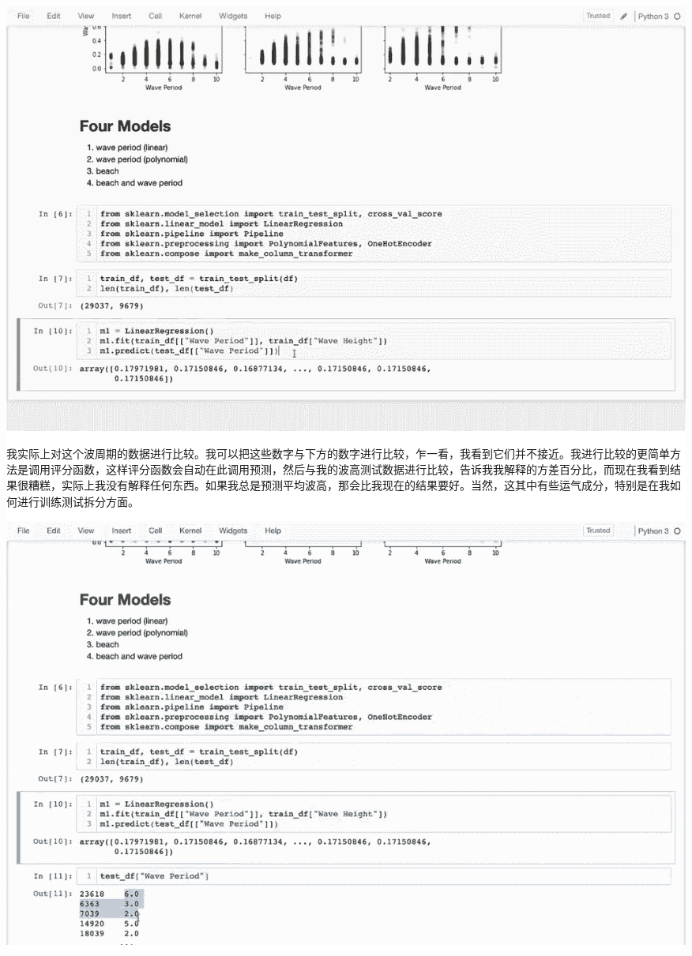![](img/6759ee1a4176e478df5915cb285d57a7_29.png)

我实际上对这个波周期的数据进行比较。我可以把这些数字与下方的数字进行比较，乍一看，我看到它们并不接近。我进行比较的更简单方法是调用评分函数，这样评分函数会自动在此调用预测，然后与我的波高测试数据进行比较，告诉我我解释的方差百分比，而现在我看到结果很糟糕，实际上我没有解释任何东西。如果我总是预测平均波高，那会比我现在的结果要好。当然，这其中有些运气成分，特别是在我如何进行训练测试拆分方面。

![](img/6759ee1a4176e478df5915cb285d57a7_31.png)
